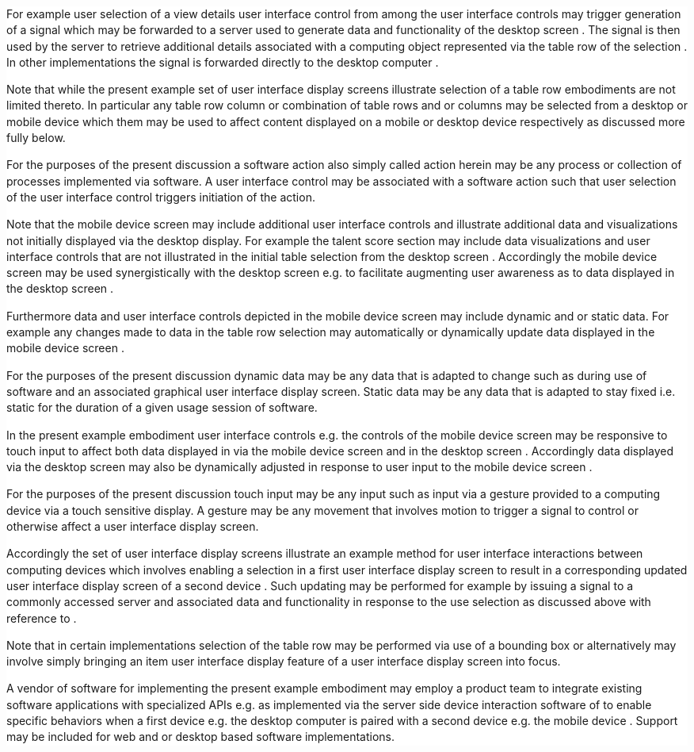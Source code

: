 For example user selection of a view details user interface control from among the user interface controls may trigger generation of a signal which may be forwarded to a server used to generate data and functionality of the desktop screen . The signal is then used by the server to retrieve additional details associated with a computing object represented via the table row of the selection . In other implementations the signal is forwarded directly to the desktop computer .

Note that while the present example set of user interface display screens illustrate selection of a table row embodiments are not limited thereto. In particular any table row column or combination of table rows and or columns may be selected from a desktop or mobile device which them may be used to affect content displayed on a mobile or desktop device respectively as discussed more fully below.

For the purposes of the present discussion a software action also simply called action herein may be any process or collection of processes implemented via software. A user interface control may be associated with a software action such that user selection of the user interface control triggers initiation of the action.

Note that the mobile device screen may include additional user interface controls and illustrate additional data and visualizations not initially displayed via the desktop display. For example the talent score section may include data visualizations and user interface controls that are not illustrated in the initial table selection from the desktop screen . Accordingly the mobile device screen may be used synergistically with the desktop screen e.g. to facilitate augmenting user awareness as to data displayed in the desktop screen .

Furthermore data and user interface controls depicted in the mobile device screen may include dynamic and or static data. For example any changes made to data in the table row selection may automatically or dynamically update data displayed in the mobile device screen .

For the purposes of the present discussion dynamic data may be any data that is adapted to change such as during use of software and an associated graphical user interface display screen. Static data may be any data that is adapted to stay fixed i.e. static for the duration of a given usage session of software.

In the present example embodiment user interface controls e.g. the controls of the mobile device screen may be responsive to touch input to affect both data displayed in via the mobile device screen and in the desktop screen . Accordingly data displayed via the desktop screen may also be dynamically adjusted in response to user input to the mobile device screen .

For the purposes of the present discussion touch input may be any input such as input via a gesture provided to a computing device via a touch sensitive display. A gesture may be any movement that involves motion to trigger a signal to control or otherwise affect a user interface display screen.

Accordingly the set of user interface display screens illustrate an example method for user interface interactions between computing devices which involves enabling a selection in a first user interface display screen to result in a corresponding updated user interface display screen of a second device . Such updating may be performed for example by issuing a signal to a commonly accessed server and associated data and functionality in response to the use selection as discussed above with reference to .

Note that in certain implementations selection of the table row may be performed via use of a bounding box or alternatively may involve simply bringing an item user interface display feature of a user interface display screen into focus.

A vendor of software for implementing the present example embodiment may employ a product team to integrate existing software applications with specialized APIs e.g. as implemented via the server side device interaction software of to enable specific behaviors when a first device e.g. the desktop computer is paired with a second device e.g. the mobile device . Support may be included for web and or desktop based software implementations.
